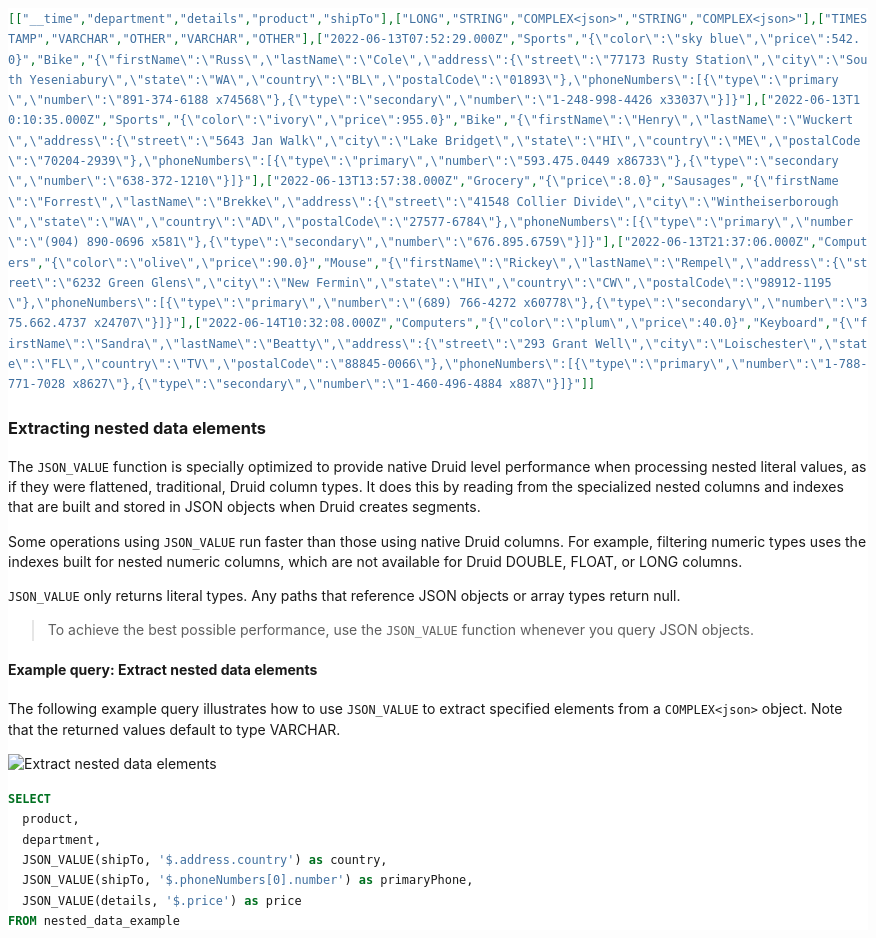 ```json
[["__time","department","details","product","shipTo"],["LONG","STRING","COMPLEX<json>","STRING","COMPLEX<json>"],["TIMESTAMP","VARCHAR","OTHER","VARCHAR","OTHER"],["2022-06-13T07:52:29.000Z","Sports","{\"color\":\"sky blue\",\"price\":542.0}","Bike","{\"firstName\":\"Russ\",\"lastName\":\"Cole\",\"address\":{\"street\":\"77173 Rusty Station\",\"city\":\"South Yeseniabury\",\"state\":\"WA\",\"country\":\"BL\",\"postalCode\":\"01893\"},\"phoneNumbers\":[{\"type\":\"primary\",\"number\":\"891-374-6188 x74568\"},{\"type\":\"secondary\",\"number\":\"1-248-998-4426 x33037\"}]}"],["2022-06-13T10:10:35.000Z","Sports","{\"color\":\"ivory\",\"price\":955.0}","Bike","{\"firstName\":\"Henry\",\"lastName\":\"Wuckert\",\"address\":{\"street\":\"5643 Jan Walk\",\"city\":\"Lake Bridget\",\"state\":\"HI\",\"country\":\"ME\",\"postalCode\":\"70204-2939\"},\"phoneNumbers\":[{\"type\":\"primary\",\"number\":\"593.475.0449 x86733\"},{\"type\":\"secondary\",\"number\":\"638-372-1210\"}]}"],["2022-06-13T13:57:38.000Z","Grocery","{\"price\":8.0}","Sausages","{\"firstName\":\"Forrest\",\"lastName\":\"Brekke\",\"address\":{\"street\":\"41548 Collier Divide\",\"city\":\"Wintheiserborough\",\"state\":\"WA\",\"country\":\"AD\",\"postalCode\":\"27577-6784\"},\"phoneNumbers\":[{\"type\":\"primary\",\"number\":\"(904) 890-0696 x581\"},{\"type\":\"secondary\",\"number\":\"676.895.6759\"}]}"],["2022-06-13T21:37:06.000Z","Computers","{\"color\":\"olive\",\"price\":90.0}","Mouse","{\"firstName\":\"Rickey\",\"lastName\":\"Rempel\",\"address\":{\"street\":\"6232 Green Glens\",\"city\":\"New Fermin\",\"state\":\"HI\",\"country\":\"CW\",\"postalCode\":\"98912-1195\"},\"phoneNumbers\":[{\"type\":\"primary\",\"number\":\"(689) 766-4272 x60778\"},{\"type\":\"secondary\",\"number\":\"375.662.4737 x24707\"}]}"],["2022-06-14T10:32:08.000Z","Computers","{\"color\":\"plum\",\"price\":40.0}","Keyboard","{\"firstName\":\"Sandra\",\"lastName\":\"Beatty\",\"address\":{\"street\":\"293 Grant Well\",\"city\":\"Loischester\",\"state\":\"FL\",\"country\":\"TV\",\"postalCode\":\"88845-0066\"},\"phoneNumbers\":[{\"type\":\"primary\",\"number\":\"1-788-771-7028 x8627\"},{\"type\":\"secondary\",\"number\":\"1-460-496-4884 x887\"}]}"]]
```

### Extracting nested data elements

The `JSON_VALUE` function is specially optimized to provide native Druid level performance when processing nested literal values, as if they were flattened, traditional, Druid column types. It does this by reading from the specialized nested columns and indexes that are built and stored in JSON objects when Druid creates segments.

Some operations using `JSON_VALUE` run faster than those using native Druid columns. For example, filtering numeric types uses the indexes built for nested numeric columns, which are not available for Druid DOUBLE, FLOAT, or LONG columns.

`JSON_VALUE` only returns literal types. Any paths that reference JSON objects or array types return null.

> To achieve the best possible performance, use the `JSON_VALUE` function whenever you query JSON objects.

#### Example query: Extract nested data elements

The following example query illustrates how to use `JSON_VALUE` to extract specified elements from a `COMPLEX<json>` object. Note that the returned values default to type VARCHAR.

![Extract nested data elements](../assets/nested-extract-elements.png)

```sql
SELECT
  product,
  department,
  JSON_VALUE(shipTo, '$.address.country') as country,
  JSON_VALUE(shipTo, '$.phoneNumbers[0].number') as primaryPhone,
  JSON_VALUE(details, '$.price') as price
FROM nested_data_example
```
